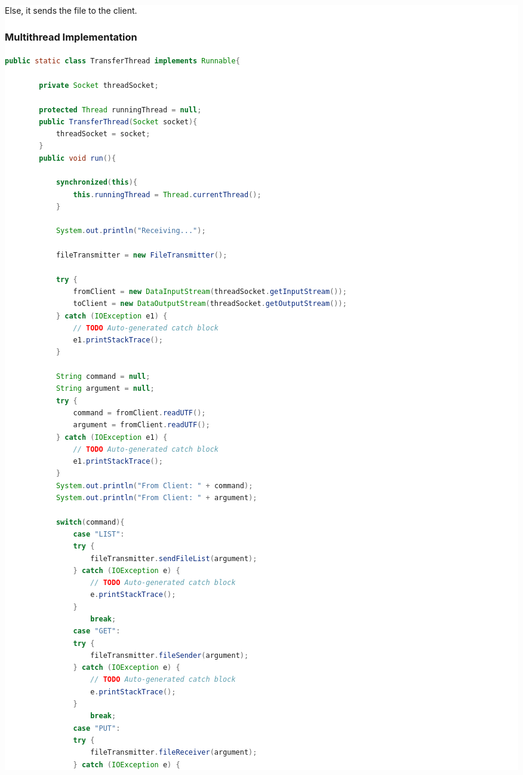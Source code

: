 Else, it sends the file to the client.

### Multithread Implementation

``` java
public static class TransferThread implements Runnable{
    	
    	private Socket threadSocket;

    	protected Thread runningThread = null;
    	public TransferThread(Socket socket){
    		threadSocket = socket;
    	}
        public void run(){
            
        	synchronized(this){
        		this.runningThread = Thread.currentThread();
        	}
        	
            System.out.println("Receiving...");
            
            fileTransmitter = new FileTransmitter();
            
            try {
				fromClient = new DataInputStream(threadSocket.getInputStream());
	            toClient = new DataOutputStream(threadSocket.getOutputStream());
			} catch (IOException e1) {
				// TODO Auto-generated catch block
				e1.printStackTrace();
			}

            String command = null;
            String argument = null;
			try {
				command = fromClient.readUTF();
            	argument = fromClient.readUTF();
			} catch (IOException e1) {
				// TODO Auto-generated catch block
				e1.printStackTrace();
			}
            System.out.println("From Client: " + command);
            System.out.println("From Client: " + argument);

            switch(command){
                case "LIST":
				try {
					fileTransmitter.sendFileList(argument);
				} catch (IOException e) {
					// TODO Auto-generated catch block
					e.printStackTrace();
				}
                    break;
                case "GET":
				try {
					fileTransmitter.fileSender(argument);
				} catch (IOException e) {
					// TODO Auto-generated catch block
					e.printStackTrace();
				}
                    break;
                case "PUT":
				try {
					fileTransmitter.fileReceiver(argument);
				} catch (IOException e) {
```